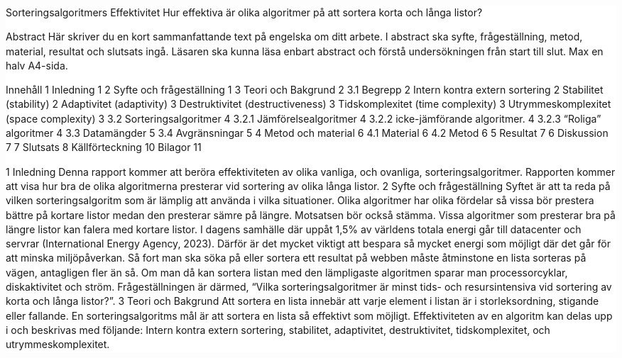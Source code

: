 





Sorteringsalgoritmers Effektivitet
Hur effektiva är olika algoritmer på att sortera korta och långa listor?

Abstract
Här skriver du en kort sammanfattande text på engelska om ditt arbete. I abstract ska syfte, frågeställning, metod, material, resultat och slutsats ingå. Läsaren ska kunna läsa enbart abstract och förstå undersökningen från start till slut. 
Max en halv A4-sida.

Innehåll
1 Inledning	1
2 Syfte och frågeställning	1
3 Teori och Bakgrund	2
3.1 Begrepp	2
Intern kontra extern sortering	2
Stabilitet (stability)	2
Adaptivitet (adaptivity)	3
Destruktivitet (destructiveness)	3
Tidskomplexitet (time complexity)	3
Utrymmeskomplexitet (space complexity)	3
3.2 Sorteringsalgoritmer	4
3.2.1 Jämförelsealgoritmer	4
3.2.2 icke-jämförande algoritmer.	4
3.2.3 “Roliga” algoritmer	4
3.3 Datamängder	5
3.4 Avgränsningar	5
4 Metod och material	6
4.1 Material	6
4.2 Metod	6
5 Resultat	7
6 Diskussion	7
7 Slutsats	8
Källförteckning	10
Bilagor	11


1 Inledning
Denna rapport kommer att beröra effektiviteten av olika vanliga, och ovanliga, sorteringsalgoritmer. Rapporten kommer att visa hur bra de olika algoritmerna presterar vid sortering av olika långa listor.
2 Syfte och frågeställning
Syftet är att ta reda på vilken sorteringsalgoritm som är lämplig att använda i vilka situationer. Olika algoritmer har olika fördelar så vissa bör prestera bättre på kortare listor medan den presterar sämre på längre. Motsatsen bör också stämma. Vissa algoritmer som presterar bra på längre listor kan falera med kortare listor. I dagens samhälle där uppåt 1,5% av världens totala energi går till datacenter och servrar (International Energy Agency, 2023). Därför är det mycket viktigt att bespara så mycket energi som möjligt där det går för att minska miljöpåverkan. Så fort man ska söka på eller sortera ett resultat på webben måste åtminstone en lista sorteras på vägen, antagligen fler än så. Om man då kan sortera listan med den lämpligaste algoritmen sparar man processorcyklar, diskaktivitet och ström. Frågeställningen är därmed, “Vilka sorteringsalgoritmer är minst tids- och resursintensiva vid sortering av korta och långa listor?”.
3 Teori och Bakgrund
Att sortera en lista innebär att varje element i listan är i storleksordning, stigande eller fallande. En sorteringsalgoritms mål är att sortera en lista så effektivt som möjligt. Effektiviteten av en algoritm kan delas upp i och beskrivas med följande: Intern kontra extern sortering, stabilitet, adaptivitet, destruktivitet, tidskomplexitet, och utrymmeskomplexitet.
